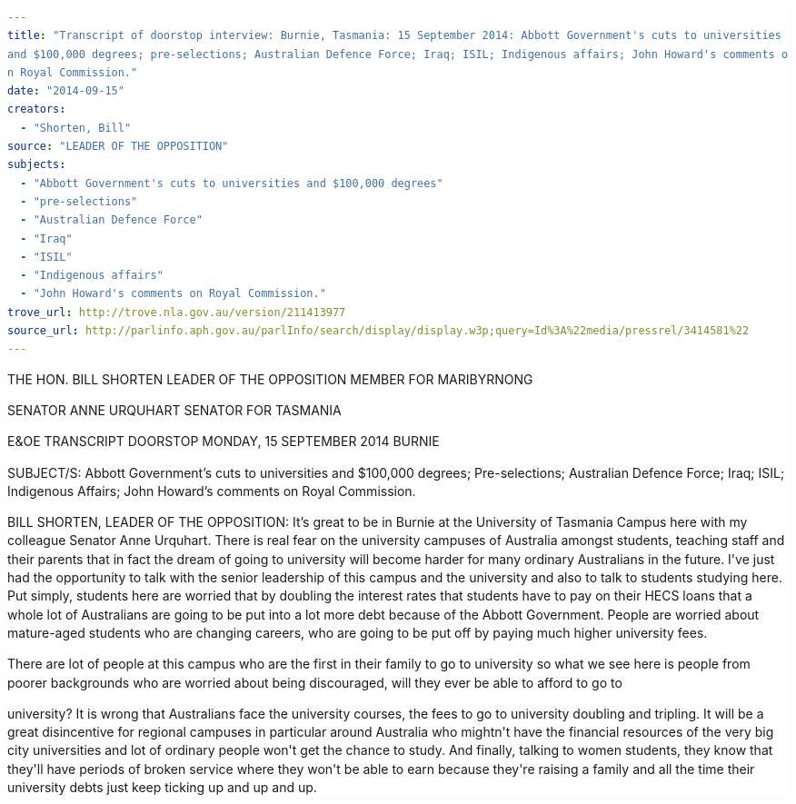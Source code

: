 ```yaml
---
title: "Transcript of doorstop interview: Burnie, Tasmania: 15 September 2014: Abbott Government's cuts to universities and $100,000 degrees; pre-selections; Australian Defence Force; Iraq; ISIL; Indigenous affairs; John Howard's comments on Royal Commission."
date: "2014-09-15"
creators:
  - "Shorten, Bill"
source: "LEADER OF THE OPPOSITION"
subjects:
  - "Abbott Government's cuts to universities and $100,000 degrees"
  - "pre-selections"
  - "Australian Defence Force"
  - "Iraq"
  - "ISIL"
  - "Indigenous affairs"
  - "John Howard's comments on Royal Commission."
trove_url: http://trove.nla.gov.au/version/211413977
source_url: http://parlinfo.aph.gov.au/parlInfo/search/display/display.w3p;query=Id%3A%22media/pressrel/3414581%22
---
```


 

 THE HON. BILL SHORTEN  LEADER OF THE OPPOSITION  MEMBER FOR MARIBYRNONG    

 SENATOR ANNE URQUHART  SENATOR FOR TASMANIA    

 

 

 E&OE TRANSCRIPT  DOORSTOP  MONDAY, 15 SEPTEMBER 2014  BURNIE   

 SUBJECT/S: Abbott Government’s cuts to universities and $100,000  degrees; Pre-selections; Australian Defence Force; Iraq; ISIL;  Indigenous Affairs; John Howard’s comments on Royal Commission.    

 BILL SHORTEN, LEADER OF THE OPPOSITION: It’s great to be in Burnie at  the University of Tasmania Campus here with my colleague Senator Anne  Urquhart. There is real fear on the university campuses of Australia amongst  students, teaching staff and their parents that in fact the dream of going to  university will become harder for many ordinary Australians in the future.  I've just had the opportunity to talk with the senior leadership of this campus  and the university and also to talk to students studying here. Put simply,  students here are worried that by doubling the interest rates that students have  to pay on their HECS loans that a whole lot of Australians are going to be put  into a lot more debt because of the Abbott Government. People are worried  about mature-aged students who are changing careers, who are going to be put  off by paying much higher university fees.    

 There are lot of people at this campus who are the first in their family to go  to university so what we see here is people from poorer backgrounds who are  worried about being discouraged, will they ever be able to afford to go to 

 university? It is wrong that Australians face the university courses, the fees to go  to university doubling and tripling. It will be a great disincentive for  regional campuses in particular around Australia who mightn't have the financial  resources of the very big city universities and lot of ordinary people won't get the  chance to study. And finally, talking to women students, they know that  they'll have periods of broken service where they won't be able to earn because  they're raising a family and all the time their university debts just keep ticking up  and up and up.    
